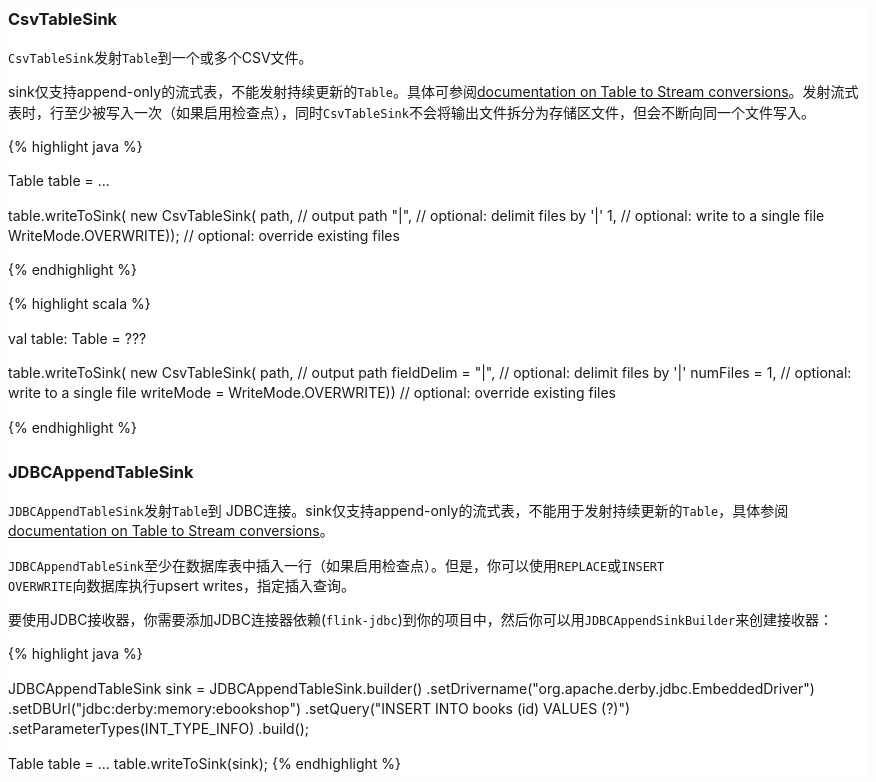 ### CsvTableSink

`CsvTableSink`发射`Table`到一个或多个CSV文件。

sink仅支持append-only的流式表，不能发射持续更新的`Table`。具体可参阅[documentation on Table to Stream conversions](./streaming.html#table-to-stream-conversion)。发射流式表时，行至少被写入一次（如果启用检查点），同时`CsvTableSink`不会将输出文件拆分为存储区文件，但会不断向同一个文件写入。

<div class="codetabs" markdown="1">
<div data-lang="java" markdown="1">
{% highlight java %}

Table table = ...

table.writeToSink(
  new CsvTableSink(
    path,                  // output path 
    "|",                   // optional: delimit files by '|'
    1,                     // optional: write to a single file
    WriteMode.OVERWRITE)); // optional: override existing files

{% endhighlight %}
</div>

<div data-lang="scala" markdown="1">
{% highlight scala %}

val table: Table = ???

table.writeToSink(
  new CsvTableSink(
    path,                             // output path 
    fieldDelim = "|",                 // optional: delimit files by '|'
    numFiles = 1,                     // optional: write to a single file
    writeMode = WriteMode.OVERWRITE)) // optional: override existing files

{% endhighlight %}
</div>
</div>

### JDBCAppendTableSink

`JDBCAppendTableSink`发射`Table`到 JDBC连接。sink仅支持append-only的流式表，不能用于发射持续更新的`Table`，具体参阅 [documentation on Table to Stream conversions](./streaming.html#table-to-stream-conversion)。

`JDBCAppendTableSink`至少在数据库表中插入一行（如果启用检查点）。但是，你可以使用<code>REPLACE</code>或<code>INSERT OVERWRITE</code>向数据库执行upsert writes，指定插入查询。

要使用JDBC接收器，你需要添加JDBC连接器依赖(<code>flink-jdbc</code>)到你的项目中，然后你可以用<code>JDBCAppendSinkBuilder</code>来创建接收器：

<div class="codetabs" markdown="1">
<div data-lang="java" markdown="1">
{% highlight java %}

JDBCAppendTableSink sink = JDBCAppendTableSink.builder()
  .setDrivername("org.apache.derby.jdbc.EmbeddedDriver")
  .setDBUrl("jdbc:derby:memory:ebookshop")
  .setQuery("INSERT INTO books (id) VALUES (?)")
  .setParameterTypes(INT_TYPE_INFO)
  .build();

Table table = ...
table.writeToSink(sink);
{% endhighlight %}
</div>

